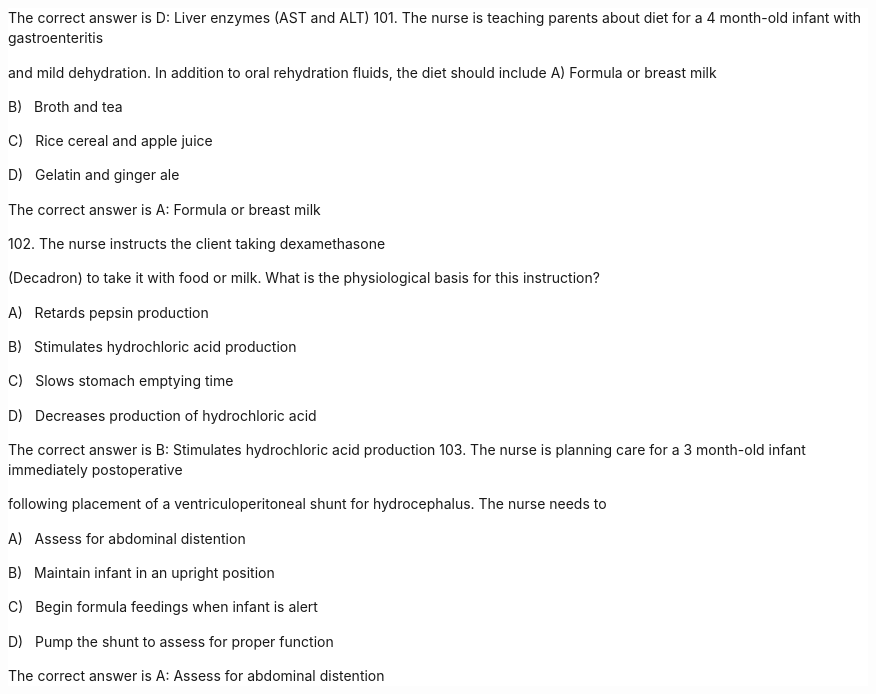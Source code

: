 The correct answer is D: Liver enzymes
(AST and ALT) 101. The
nurse is teaching parents about diet for a 4 month-old infant with
gastroenteritis 

and mild dehydration. In addition to oral
rehydration fluids, the diet should include A) Formula or breast milk 

B)   Broth
and tea 

C)   Rice
cereal and apple juice 

D)   Gelatin
and ginger ale 

The correct answer is A: Formula or breast
milk 

102\. The
nurse instructs the client taking dexamethasone 

(Decadron) to take it with food or milk.
What is the physiological basis for this instruction? 

A)   Retards
pepsin production 

B)   Stimulates
hydrochloric acid production 

C)   Slows
stomach emptying time 

D)   Decreases
production of hydrochloric acid 

The correct answer is B: Stimulates
hydrochloric acid production 103. The
nurse is planning care for a 3 month-old infant immediately postoperative 

following placement of a
ventriculoperitoneal shunt for hydrocephalus. The nurse needs to 

A)   Assess
for abdominal distention 

B)   Maintain
infant in an upright position 

C)   Begin
formula feedings when infant is alert 

D)   Pump
the shunt to assess for proper function 

The correct answer is A: Assess for
abdominal distention 
